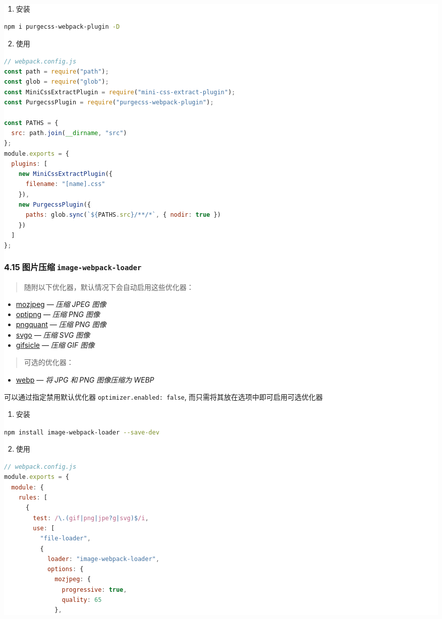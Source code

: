 1. 安装

```bash
npm i purgecss-webpack-plugin -D
```

2. 使用

```js
// webpack.config.js
const path = require("path");
const glob = require("glob");
const MiniCssExtractPlugin = require("mini-css-extract-plugin");
const PurgecssPlugin = require("purgecss-webpack-plugin");

const PATHS = {
  src: path.join(__dirname, "src")
};
module.exports = {
  plugins: [
    new MiniCssExtractPlugin({
      filename: "[name].css"
    }),
    new PurgecssPlugin({
      paths: glob.sync(`${PATHS.src}/**/*`, { nodir: true })
    })
  ]
};
```

### 4.15 图片压缩 `image-webpack-loader`

> 随附以下优化器，默认情况下会自动启用这些优化器：

- [mozjpeg](https://github.com/imagemin/imagemin-mozjpeg) — _压缩 JPEG 图像_
- [optipng](https://github.com/kevva/imagemin-optipng) — _压缩 PNG 图像_
- [pngquant](https://github.com/imagemin/imagemin-pngquant) — _压缩 PNG 图像_
- [svgo](https://github.com/kevva/imagemin-svgo) — _压缩 SVG 图像_
- [gifsicle](https://github.com/kevva/imagemin-gifsicle) — _压缩 GIF 图像_

> 可选的优化器：

- [webp](https://github.com/imagemin/imagemin-webp) — _将 JPG 和 PNG 图像压缩为 WEBP_

可以通过指定禁用默认优化器 `optimizer.enabled: false`, 而只需将其放在选项中即可启用可选优化器

1. 安装

```bash
npm install image-webpack-loader --save-dev
```

2. 使用

```js
// webpack.config.js
module.exports = {
  module: {
    rules: [
      {
        test: /\.(gif|png|jpe?g|svg)$/i,
        use: [
          "file-loader",
          {
            loader: "image-webpack-loader",
            options: {
              mozjpeg: {
                progressive: true,
                quality: 65
              },
```